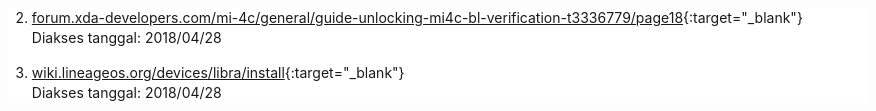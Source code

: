 2. [forum.xda-developers.com/mi-4c/general/guide-unlocking-mi4c-bl-verification-t3336779/page18](https://forum.xda-developers.com/mi-4c/general/guide-unlocking-mi4c-bl-verification-t3336779/page18){:target="_blank"}
<br>Diakses tanggal: 2018/04/28

3. [wiki.lineageos.org/devices/libra/install](https://wiki.lineageos.org/devices/libra/install){:target="_blank"}
<br>Diakses tanggal: 2018/04/28


